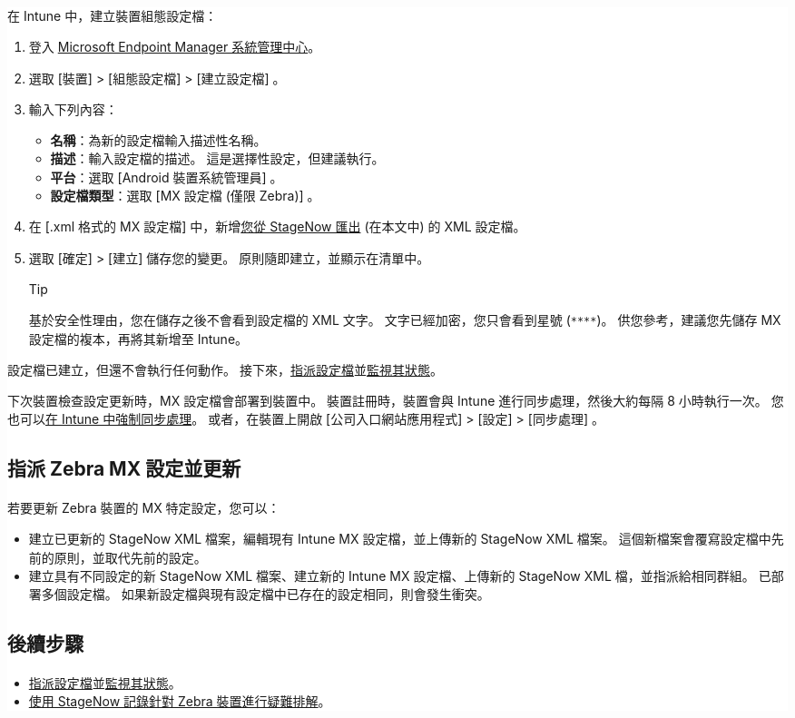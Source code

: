 在 Intune 中，建立裝置組態設定檔：

1. 登入 [Microsoft Endpoint Manager 系統管理中心](https://go.microsoft.com/fwlink/?linkid=2109431)。
2. 選取 [裝置]   > [組態設定檔]   > [建立設定檔]  。
3. 輸入下列內容：

    - **名稱**：為新的設定檔輸入描述性名稱。
    - **描述**：輸入設定檔的描述。 這是選擇性設定，但建議執行。
    - **平台**：選取 [Android 裝置系統管理員]  。
    - **設定檔類型**：選取 [MX 設定檔 (僅限 Zebra)]  。

4. 在 [.xml 格式的 MX 設定檔]  中，新增[您從 StageNow 匯出](#step-4-create-a-device-management-profile-in-stagenow) (在本文中) 的 XML 設定檔。
5. 選取 [確定]   > [建立]  儲存您的變更。 原則隨即建立，並顯示在清單中。

    > [!TIP]
    > 基於安全性理由，您在儲存之後不會看到設定檔的 XML 文字。 文字已經加密，您只會看到星號 (`****`)。 供您參考，建議您先儲存 MX 設定檔的複本，再將其新增至 Intune。

設定檔已建立，但還不會執行任何動作。 接下來，[指派設定檔](device-profile-assign.md)並[監視其狀態](device-profile-monitor.md)。

下次裝置檢查設定更新時，MX 設定檔會部署到裝置中。 裝置註冊時，裝置會與 Intune 進行同步處理，然後大約每隔 8 小時執行一次。 您也可以[在 Intune 中強制同步處理](../remote-actions/device-sync.md)。 或者，在裝置上開啟 [公司入口網站應用程式]   > [設定]   > [同步處理]  。 

## <a name="update-a-zebra-mx-configuration-after-its-assigned"></a>指派 Zebra MX 設定並更新

若要更新 Zebra 裝置的 MX 特定設定，您可以： 

- 建立已更新的 StageNow XML 檔案，編輯現有 Intune MX 設定檔，並上傳新的 StageNow XML 檔案。 這個新檔案會覆寫設定檔中先前的原則，並取代先前的設定。
- 建立具有不同設定的新 StageNow XML 檔案、建立新的 Intune MX 設定檔、上傳新的 StageNow XML 檔，並指派給相同群組。 已部署多個設定檔。 如果新設定檔與現有設定檔中已存在的設定相同，則會發生衝突。

## <a name="next-steps"></a>後續步驟

- [指派設定檔](device-profile-assign.md)並[監視其狀態](device-profile-monitor.md)。
- [使用 StageNow 記錄針對 Zebra 裝置進行疑難排解](android-zebra-mx-logs-troubleshoot.md)。

